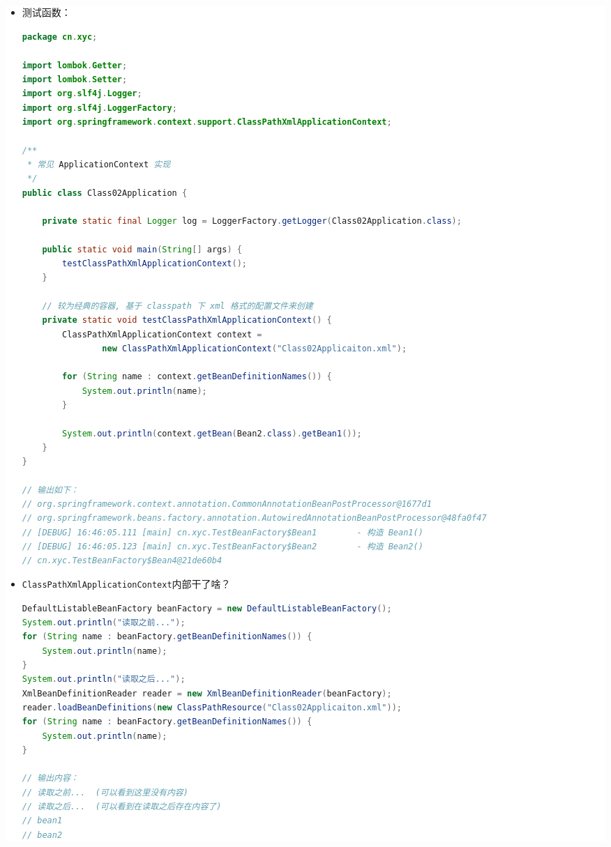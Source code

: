 * 测试函数：

  ```java
  package cn.xyc;
  
  import lombok.Getter;
  import lombok.Setter;
  import org.slf4j.Logger;
  import org.slf4j.LoggerFactory;
  import org.springframework.context.support.ClassPathXmlApplicationContext;
  
  /**
   * 常见 ApplicationContext 实现
   */
  public class Class02Application {
  
      private static final Logger log = LoggerFactory.getLogger(Class02Application.class);
  
      public static void main(String[] args) {
          testClassPathXmlApplicationContext();
      }
  
      // 较为经典的容器, 基于 classpath 下 xml 格式的配置文件来创建
      private static void testClassPathXmlApplicationContext() {
          ClassPathXmlApplicationContext context =
                  new ClassPathXmlApplicationContext("Class02Applicaiton.xml");
  
          for (String name : context.getBeanDefinitionNames()) {
              System.out.println(name);
          }
  
          System.out.println(context.getBean(Bean2.class).getBean1());
      }
  }
  
  // 输出如下：
  // org.springframework.context.annotation.CommonAnnotationBeanPostProcessor@1677d1
  // org.springframework.beans.factory.annotation.AutowiredAnnotationBeanPostProcessor@48fa0f47
  // [DEBUG] 16:46:05.111 [main] cn.xyc.TestBeanFactory$Bean1        - 构造 Bean1() 
  // [DEBUG] 16:46:05.123 [main] cn.xyc.TestBeanFactory$Bean2        - 构造 Bean2() 
  // cn.xyc.TestBeanFactory$Bean4@21de60b4
  ```

* `ClassPathXmlApplicationContext`内部干了啥？

  ```java
  DefaultListableBeanFactory beanFactory = new DefaultListableBeanFactory();
  System.out.println("读取之前...");
  for (String name : beanFactory.getBeanDefinitionNames()) {
      System.out.println(name);
  }
  System.out.println("读取之后...");
  XmlBeanDefinitionReader reader = new XmlBeanDefinitionReader(beanFactory);
  reader.loadBeanDefinitions(new ClassPathResource("Class02Applicaiton.xml"));
  for (String name : beanFactory.getBeanDefinitionNames()) {
      System.out.println(name);
  }
  
  // 输出内容：
  // 读取之前...  (可以看到这里没有内容)
  // 读取之后...  (可以看到在读取之后存在内容了)
  // bean1
  // bean2
  ```
